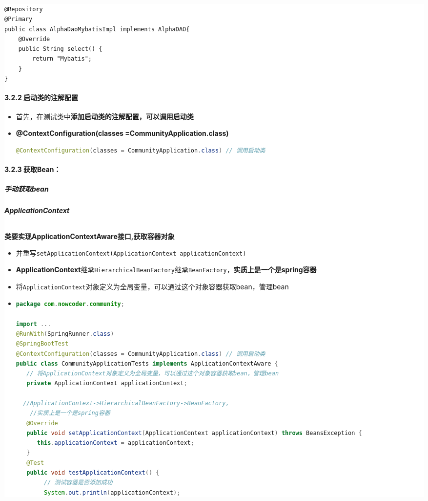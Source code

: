   ```
  @Repository
  @Primary
  public class AlphaDaoMybatisImpl implements AlphaDAO{
      @Override
      public String select() {
          return "Mybatis";
      }
  }
  ```

#### 3.2.2 启动类的注解配置

- 首先，在测试类中**添加启动类的注解配置，可以调用启动类**

- **@ContextConfiguration(classes =CommunityApplication.class)**

  ```java
  @ContextConfiguration(classes = CommunityApplication.class) // 调用启动类
  ```
  

#### 3.2.3 获取Bean：

##### 手动获取bean

###### **ApplicationContext**

**类要实现ApplicationContextAware接口,获取容器对象**

- 并重写`setApplicationContext(ApplicationContext applicationContext)`

- **ApplicationContext**继承`HierarchicalBeanFactory`继承`BeanFactory`，**实质上是一个是spring容器**

- 将`ApplicationContext`对象定义为全局变量，可以通过这个对象容器获取bean，管理bean

- ```java
  package com.nowcoder.community;
  
  import ...
  @RunWith(SpringRunner.class)
  @SpringBootTest
  @ContextConfiguration(classes = CommunityApplication.class) // 调用启动类
  public class CommunityApplicationTests implements ApplicationContextAware {
     // 将ApplicationContext对象定义为全局变量，可以通过这个对象容器获取bean，管理bean
     private ApplicationContext applicationContext;
      
  	//ApplicationContext->HierarchicalBeanFactory->BeanFactory，
      //实质上是一个是spring容器
     @Override
     public void setApplicationContext(ApplicationContext applicationContext) throws BeansException {
        this.applicationContext = applicationContext;
     }
     @Test
     public void testApplicationContext() {
          // 测试容器是否添加成功
          System.out.println(applicationContext);
  